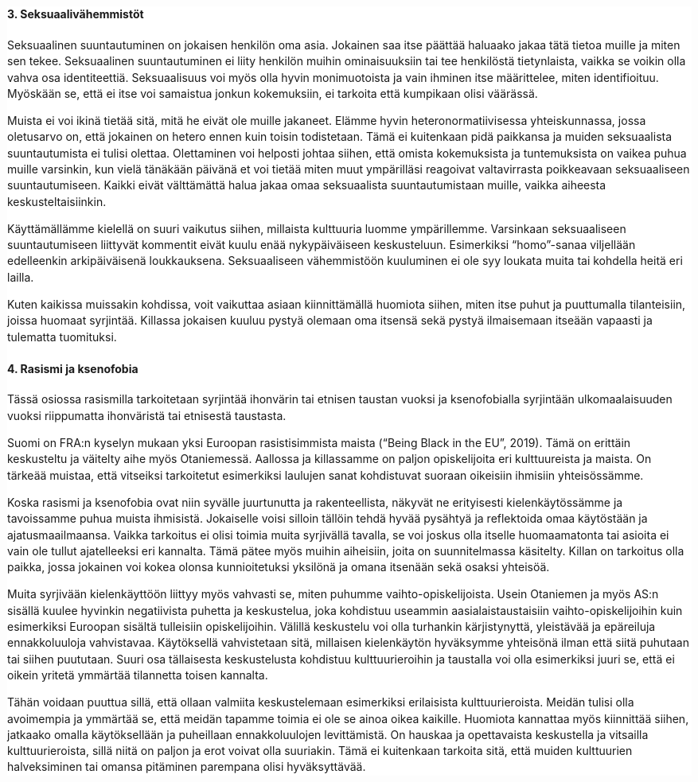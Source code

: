 
#### 3. Seksuaalivähemmistöt

Seksuaalinen suuntautuminen on jokaisen henkilön oma asia. Jokainen saa itse päättää haluaako jakaa tätä tietoa muille ja miten sen tekee. Seksuaalinen suuntautuminen ei liity henkilön muihin ominaisuuksiin tai tee henkilöstä tietynlaista, vaikka se voikin olla vahva osa identiteettiä. Seksuaalisuus voi myös olla hyvin monimuotoista ja vain ihminen itse määrittelee, miten identifioituu. Myöskään se, että ei itse voi samaistua jonkun kokemuksiin, ei tarkoita että kumpikaan olisi väärässä.

Muista ei voi ikinä tietää sitä, mitä he eivät ole muille jakaneet. Elämme hyvin heteronormatiivisessa yhteiskunnassa, jossa oletusarvo on, että jokainen on hetero ennen kuin toisin todistetaan. Tämä ei kuitenkaan pidä paikkansa ja muiden seksuaalista suuntautumista ei tulisi olettaa. Olettaminen voi helposti johtaa siihen, että omista kokemuksista ja tuntemuksista on vaikea puhua muille varsinkin, kun vielä tänäkään päivänä et voi tietää miten muut ympärilläsi reagoivat valtavirrasta poikkeavaan seksuaaliseen suuntautumiseen. Kaikki eivät välttämättä halua jakaa omaa seksuaalista suuntautumistaan muille, vaikka aiheesta keskusteltaisiinkin.

Käyttämällämme kielellä on suuri vaikutus siihen, millaista kulttuuria luomme ympärillemme. Varsinkaan seksuaaliseen suuntautumiseen liittyvät kommentit eivät kuulu enää nykypäiväiseen keskusteluun. Esimerkiksi “homo”-sanaa viljellään edelleenkin arkipäiväisenä loukkauksena. Seksuaaliseen vähemmistöön kuuluminen ei ole syy loukata muita tai kohdella heitä eri lailla.

Kuten kaikissa muissakin kohdissa, voit vaikuttaa asiaan kiinnittämällä huomiota siihen, miten itse puhut ja puuttumalla tilanteisiin, joissa huomaat syrjintää. Killassa jokaisen kuuluu pystyä olemaan oma itsensä sekä pystyä ilmaisemaan itseään vapaasti ja tulematta tuomituksi.


#### 4. Rasismi ja ksenofobia

Tässä osiossa rasismilla tarkoitetaan syrjintää ihonvärin tai etnisen taustan vuoksi ja ksenofobialla syrjintään ulkomaalaisuuden vuoksi riippumatta ihonväristä tai etnisestä taustasta.

Suomi on FRA:n kyselyn mukaan yksi Euroopan rasistisimmista maista (“Being Black in the EU”, 2019). Tämä on erittäin keskusteltu ja väitelty aihe myös Otaniemessä. Aallossa ja killassamme on paljon opiskelijoita eri kulttuureista ja maista. On tärkeää muistaa, että vitseiksi tarkoitetut esimerkiksi laulujen sanat kohdistuvat suoraan oikeisiin ihmisiin yhteisössämme.

Koska rasismi ja ksenofobia ovat niin syvälle juurtunutta ja rakenteellista, näkyvät ne erityisesti kielenkäytössämme ja tavoissamme puhua muista ihmisistä. Jokaiselle voisi silloin tällöin tehdä hyvää pysähtyä ja reflektoida omaa käytöstään ja ajatusmaailmaansa. Vaikka tarkoitus ei olisi toimia muita syrjivällä tavalla, se voi joskus olla itselle huomaamatonta tai asioita ei vain ole tullut ajatelleeksi eri kannalta. Tämä pätee myös muihin aiheisiin, joita on suunnitelmassa käsitelty. Killan on tarkoitus olla paikka, jossa jokainen voi kokea olonsa kunnioitetuksi yksilönä ja omana itsenään sekä osaksi yhteisöä.

Muita syrjivään kielenkäyttöön liittyy myös vahvasti se, miten puhumme vaihto-opiskelijoista. Usein Otaniemen ja myös AS:n sisällä kuulee hyvinkin negatiivista puhetta ja keskustelua, joka kohdistuu useammin aasialaistaustaisiin vaihto-opiskelijoihin kuin esimerkiksi Euroopan sisältä tulleisiin opiskelijoihin. Välillä keskustelu voi olla turhankin kärjistynyttä, yleistävää ja epäreiluja ennakkoluuloja vahvistavaa. Käytöksellä vahvistetaan sitä, millaisen kielenkäytön hyväksymme yhteisönä ilman että siitä puhutaan tai siihen puututaan. Suuri osa tällaisesta keskustelusta kohdistuu kulttuurieroihin ja taustalla voi olla esimerkiksi juuri se, että ei oikein yritetä ymmärtää tilannetta toisen kannalta.

Tähän voidaan puuttua sillä, että ollaan valmiita keskustelemaan esimerkiksi erilaisista kulttuurieroista. Meidän tulisi olla avoimempia ja ymmärtää se, että meidän tapamme toimia ei ole se ainoa oikea kaikille. Huomiota kannattaa myös kiinnittää siihen,  jatkaako omalla käytöksellään ja puheillaan ennakkoluulojen levittämistä. On hauskaa ja opettavaista keskustella ja vitsailla kulttuurieroista, sillä niitä on paljon ja erot voivat olla suuriakin. Tämä ei kuitenkaan tarkoita sitä, että muiden kulttuurien halveksiminen tai omansa pitäminen parempana olisi hyväksyttävää. 
